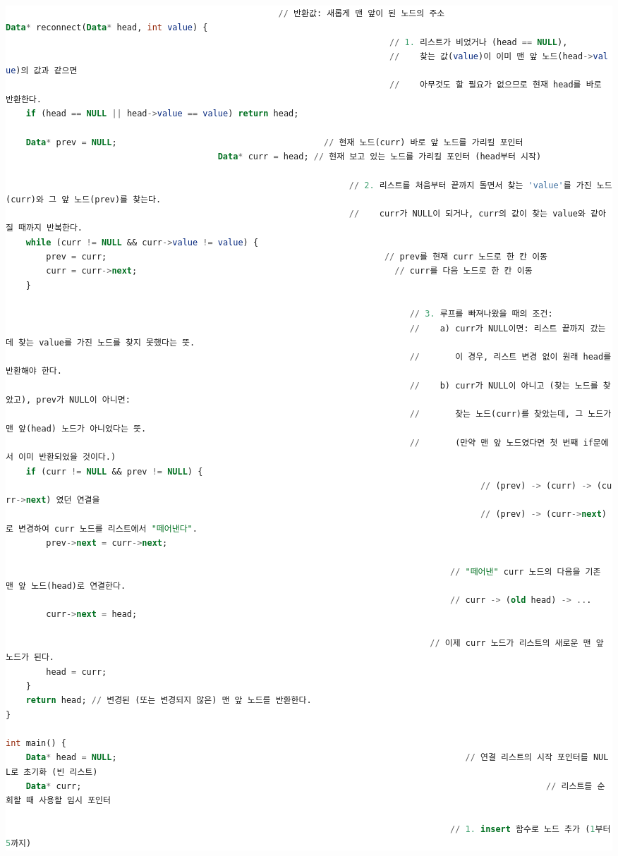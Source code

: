 ```sql
                                                      // 반환값: 새롭게 맨 앞이 된 노드의 주소
Data* reconnect(Data* head, int value) {
                                                                            // 1. 리스트가 비었거나 (head == NULL),
                                                                            //    찾는 값(value)이 이미 맨 앞 노드(head->value)의 값과 같으면
                                                                            //    아무것도 할 필요가 없으므로 현재 head를 바로 반환한다.
    if (head == NULL || head->value == value) return head;

    Data* prev = NULL;                                         // 현재 노드(curr) 바로 앞 노드를 가리킬 포인터
                                          Data* curr = head; // 현재 보고 있는 노드를 가리킬 포인터 (head부터 시작)

                                                                    // 2. 리스트를 처음부터 끝까지 돌면서 찾는 'value'를 가진 노드(curr)와 그 앞 노드(prev)를 찾는다.
                                                                    //    curr가 NULL이 되거나, curr의 값이 찾는 value와 같아질 때까지 반복한다.
    while (curr != NULL && curr->value != value) {
        prev = curr;                                                       // prev를 현재 curr 노드로 한 칸 이동
        curr = curr->next;                                                   // curr를 다음 노드로 한 칸 이동
    }

                                                                                // 3. 루프를 빠져나왔을 때의 조건:
                                                                                //    a) curr가 NULL이면: 리스트 끝까지 갔는데 찾는 value를 가진 노드를 찾지 못했다는 뜻.
                                                                                //       이 경우, 리스트 변경 없이 원래 head를 반환해야 한다.
                                                                                //    b) curr가 NULL이 아니고 (찾는 노드를 찾았고), prev가 NULL이 아니면:
                                                                                //       찾는 노드(curr)를 찾았는데, 그 노드가 맨 앞(head) 노드가 아니었다는 뜻.
                                                                                //       (만약 맨 앞 노드였다면 첫 번째 if문에서 이미 반환되었을 것이다.)
    if (curr != NULL && prev != NULL) {
                                                                                              // (prev) -> (curr) -> (curr->next) 였던 연결을
                                                                                              // (prev) -> (curr->next) 로 변경하여 curr 노드를 리스트에서 "떼어낸다".
        prev->next = curr->next;

                                                                                        // "떼어낸" curr 노드의 다음을 기존 맨 앞 노드(head)로 연결한다.
                                                                                        // curr -> (old head) -> ...
        curr->next = head;

                                                                                    // 이제 curr 노드가 리스트의 새로운 맨 앞 노드가 된다.
        head = curr;
    }
    return head; // 변경된 (또는 변경되지 않은) 맨 앞 노드를 반환한다.
}

int main() {
    Data* head = NULL;                                                                     // 연결 리스트의 시작 포인터를 NULL로 초기화 (빈 리스트)
    Data* curr;                                                                                            // 리스트를 순회할 때 사용할 임시 포인터

                                                                                        // 1. insert 함수로 노드 추가 (1부터 5까지)
```